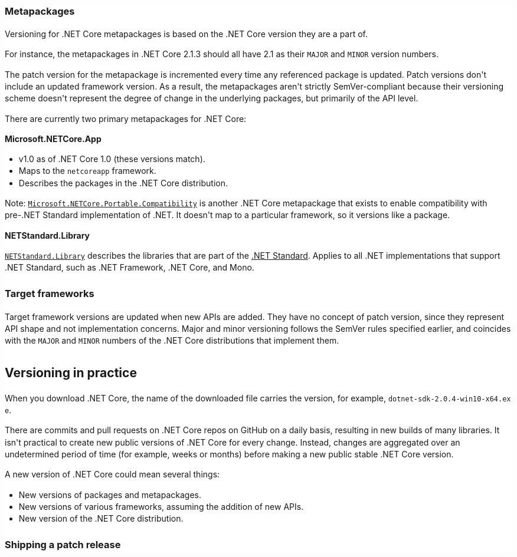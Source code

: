 ### Metapackages

Versioning for .NET Core metapackages is based on the .NET Core version they are a part of.

For instance, the metapackages in .NET Core 2.1.3 should all have 2.1 as their `MAJOR` and `MINOR` version numbers.

The patch version for the metapackage is incremented every time any referenced package is updated. Patch versions don't include an updated framework version. As a result, the metapackages aren't strictly SemVer-compliant because their versioning scheme doesn't represent the degree of change in the underlying packages, but primarily of the API level.

There are currently two primary metapackages for .NET Core:

**Microsoft.NETCore.App**

- v1.0 as of .NET Core 1.0 (these versions match).
- Maps to the `netcoreapp` framework.
- Describes the packages in the .NET Core distribution.

Note: [`Microsoft.NETCore.Portable.Compatibility`](https://www.nuget.org/packages/Microsoft.NETCore.Portable.Compatibility) is another .NET Core metapackage that exists to enable compatibility with pre-.NET Standard implementation of .NET. It doesn't map to a particular framework, so it versions like a package.

**NETStandard.Library**

[`NETStandard.Library`](https://www.nuget.org/packages/NETStandard.Library) describes the libraries that are part of the [.NET Standard](../../standard/library.md). Applies to all .NET implementations that support .NET Standard, such as .NET Framework, .NET Core, and Mono.

### Target frameworks

Target framework versions are updated when new APIs are added. They have no concept of patch version, since they represent API shape and not implementation concerns. Major and minor versioning follows the SemVer rules specified earlier, and coincides with the `MAJOR` and `MINOR` numbers of the .NET Core distributions that implement them.

## Versioning in practice

When you download .NET Core, the name of the downloaded file carries the version, for example, `dotnet-sdk-2.0.4-win10-x64.exe`.

There are commits and pull requests on .NET Core repos on GitHub on a daily basis, resulting in new builds of many libraries. It isn't practical to create new public versions of .NET Core for every change. Instead, changes are aggregated over an undetermined period of time (for example, weeks or months) before making a new public stable .NET Core version.

A new version of .NET Core could mean several things:

- New versions of packages and metapackages.
- New versions of various frameworks, assuming the addition of new APIs.
- New version of the .NET Core distribution.

### Shipping a patch release
